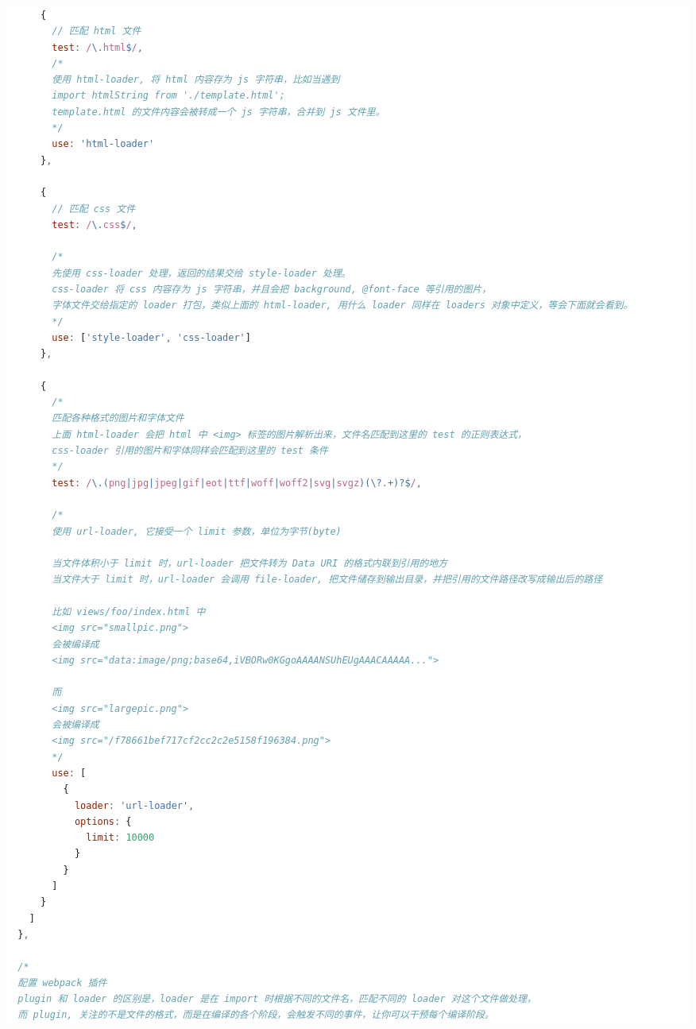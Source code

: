 ```javascript
      {
        // 匹配 html 文件
        test: /\.html$/,
        /*
        使用 html-loader, 将 html 内容存为 js 字符串，比如当遇到
        import htmlString from './template.html';
        template.html 的文件内容会被转成一个 js 字符串，合并到 js 文件里。
        */
        use: 'html-loader'
      },

      {
        // 匹配 css 文件
        test: /\.css$/,

        /*
        先使用 css-loader 处理，返回的结果交给 style-loader 处理。
        css-loader 将 css 内容存为 js 字符串，并且会把 background, @font-face 等引用的图片，
        字体文件交给指定的 loader 打包，类似上面的 html-loader, 用什么 loader 同样在 loaders 对象中定义，等会下面就会看到。
        */
        use: ['style-loader', 'css-loader']
      },

      {
        /*
        匹配各种格式的图片和字体文件
        上面 html-loader 会把 html 中 <img> 标签的图片解析出来，文件名匹配到这里的 test 的正则表达式，
        css-loader 引用的图片和字体同样会匹配到这里的 test 条件
        */
        test: /\.(png|jpg|jpeg|gif|eot|ttf|woff|woff2|svg|svgz)(\?.+)?$/,

        /*
        使用 url-loader, 它接受一个 limit 参数，单位为字节(byte)

        当文件体积小于 limit 时，url-loader 把文件转为 Data URI 的格式内联到引用的地方
        当文件大于 limit 时，url-loader 会调用 file-loader, 把文件储存到输出目录，并把引用的文件路径改写成输出后的路径

        比如 views/foo/index.html 中
        <img src="smallpic.png">
        会被编译成
        <img src="data:image/png;base64,iVBORw0KGgoAAAANSUhEUgAAACAAAAA...">

        而
        <img src="largepic.png">
        会被编译成
        <img src="/f78661bef717cf2cc2c2e5158f196384.png">
        */
        use: [
          {
            loader: 'url-loader',
            options: {
              limit: 10000
            }
          }
        ]
      }
    ]
  },

  /*
  配置 webpack 插件
  plugin 和 loader 的区别是，loader 是在 import 时根据不同的文件名，匹配不同的 loader 对这个文件做处理，
  而 plugin, 关注的不是文件的格式，而是在编译的各个阶段，会触发不同的事件，让你可以干预每个编译阶段。
```